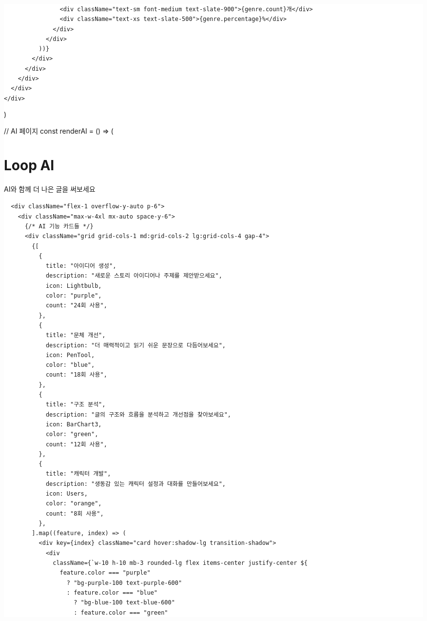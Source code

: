                     <div className="text-sm font-medium text-slate-900">{genre.count}개</div>
                    <div className="text-xs text-slate-500">{genre.percentage}%</div>
                  </div>
                </div>
              ))}
            </div>
          </div>
        </div>
      </div>
    </div>
  )

  // AI 페이지
  const renderAI = () => (
    <div className="flex-1 flex flex-col bg-slate-50">
      <div className="bg-white border-b border-slate-200 p-6">
        <div>
          <h1 className="text-2xl font-bold text-slate-900">Loop AI</h1>
          <p className="text-slate-600 mt-1">AI와 함께 더 나은 글을 써보세요</p>
        </div>
      </div>

      <div className="flex-1 overflow-y-auto p-6">
        <div className="max-w-4xl mx-auto space-y-6">
          {/* AI 기능 카드들 */}
          <div className="grid grid-cols-1 md:grid-cols-2 lg:grid-cols-4 gap-4">
            {[
              {
                title: "아이디어 생성",
                description: "새로운 스토리 아이디어나 주제를 제안받으세요",
                icon: Lightbulb,
                color: "purple",
                count: "24회 사용",
              },
              {
                title: "문체 개선",
                description: "더 매력적이고 읽기 쉬운 문장으로 다듬어보세요",
                icon: PenTool,
                color: "blue",
                count: "18회 사용",
              },
              {
                title: "구조 분석",
                description: "글의 구조와 흐름을 분석하고 개선점을 찾아보세요",
                icon: BarChart3,
                color: "green",
                count: "12회 사용",
              },
              {
                title: "캐릭터 개발",
                description: "생동감 있는 캐릭터 설정과 대화를 만들어보세요",
                icon: Users,
                color: "orange",
                count: "8회 사용",
              },
            ].map((feature, index) => (
              <div key={index} className="card hover:shadow-lg transition-shadow">
                <div
                  className={`w-10 h-10 mb-3 rounded-lg flex items-center justify-center ${
                    feature.color === "purple"
                      ? "bg-purple-100 text-purple-600"
                      : feature.color === "blue"
                        ? "bg-blue-100 text-blue-600"
                        : feature.color === "green"
